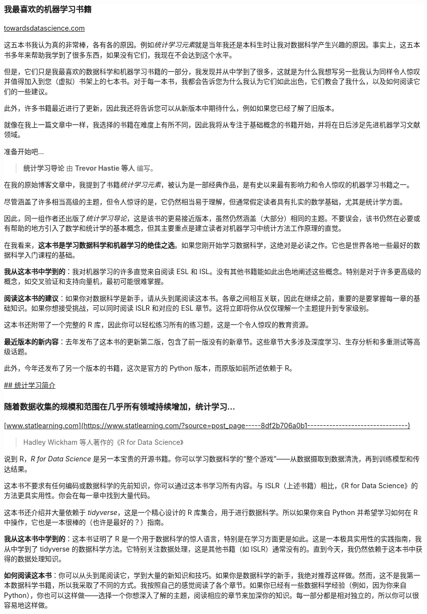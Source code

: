 ### 我最喜欢的机器学习书籍

[towardsdatascience.com](/books-on-machine-learning-c99e77140270?source=post_page-----8df2b706a0b1--------------------------------)

这五本书我认为真的非常棒，各有各的原因。例如*统计学习元素*就是当年我还是本科生时让我对数据科学产生兴趣的原因。事实上，这五本书多年来帮助我学到了很多东西，如果没有它们，我现在不会达到这个水平。

但是，它们只是我最喜欢的数据科学和机器学习书籍的一部分，我发现并从中学到了很多，这就是为什么我想写另一批我认为同样令人惊叹并值得加入到您（虚拟）书架上的七本书。对于每一本书，我都会告诉您为什么我认为它们如此出色，它们教会了我什么，以及如何阅读它们的一些建议。

此外，许多书籍最近进行了更新，因此我还将告诉您可以从新版本中期待什么，例如如果您已经了解了旧版本。

就像在我上一篇文章中一样，我选择的书籍在难度上有所不同，因此我将从专注于基础概念的书籍开始，并将在日后涉足先进机器学习文献领域。

准备开始吧…

> **统计学习导论** 由 **Trevor Hastie 等人** 编写。

在我的原始博客文章中，我提到了书籍*统计学习元素*，被认为是一部经典作品，是有史以来最有影响力和令人惊叹的机器学习书籍之一。

尽管涵盖了许多相当高级的主题，但令人惊讶的是，它仍然相当易于理解，但通常假定读者具有扎实的数学基础，尤其是统计学方面。

因此，同一组作者还出版了*统计学习导论*，这是该书的更易接近版本，虽然仍然涵盖（大部分）相同的主题。不要误会，该书仍然在必要或有帮助的地方引入了数学和统计学的基本概念，但其主要重点是建立读者对机器学习中统计方法工作原理的直觉。

在我看来，**这本书是学习数据科学和机器学习的绝佳之选**。如果您刚开始学习数据科学，这绝对是必读之作。它也是世界各地一些最好的数据科学入门课程的基础。

**我从这本书中学到的**：我对机器学习的许多直觉来自阅读 ESL 和 ISL。没有其他书籍能如此出色地阐述这些概念。特别是对于许多更高级的概念，如交叉验证和支持向量机，最初可能很难掌握。

**阅读这本书的建议**：如果你对数据科学是新手，请从头到尾阅读这本书。各章之间相互关联，因此在继续之前，重要的是要掌握每一章的基础知识。如果你想接受挑战，可以同时阅读 ISLR 和对应的 ESL 章节。这将立即将你从仅仅理解一个主题提升到专家级别。

这本书还附带了一个完整的 R 库，因此你可以轻松练习所有的练习题，这是一个令人惊叹的教育资源。

**最近版本的新内容**：去年发布了这本书的更新第二版，包含了前一版没有的新章节。这些章节大多涉及深度学习、生存分析和多重测试等高级话题。

此外，今年还发布了另一个版本的书籍，这次是官方的 Python 版本，而原版如前所述依赖于 R。

[## 统计学习简介](https://www.statlearning.com/?source=post_page-----8df2b706a0b1--------------------------------)

### 随着数据收集的规模和范围在几乎所有领域持续增加，统计学习…

[www.statlearning.com](https://www.statlearning.com/?source=post_page-----8df2b706a0b1--------------------------------)

> Hadley Wickham 等人著作的《R for Data Science》

说到 R，*R for Data Science* 是另一本宝贵的开源书籍。你可以学习数据科学的“整个游戏”——从数据摄取到数据清洗，再到训练模型和传达结果。

这本书不要求有任何编码或数据科学的先前知识，你可以通过这本书学习所有内容。与 ISLR（上述书籍）相比，《R for Data Science》的方法更具实用性。你会在每一章中找到大量代码。

这本书还介绍并大量依赖于 *tidyverse*，这是一个精心设计的 R 库集合，用于进行数据科学。所以如果你来自 Python 并希望学习如何在 R 中操作，它也是一本很棒的（也许是最好的？）指南。

**我从这本书中学到的**：这本书证明了 R 是一个用于数据科学的惊人语言，特别是在学习方面更是如此。这是一本极具实用性的实践指南，我从中学到了 tidyverse 的数据科学方法。它特别关注数据处理，这是其他书籍（如 ISLR）通常没有的。直到今天，我仍然依赖于这本书中获得的数据处理知识。

**如何阅读这本书**：你可以从头到尾阅读它，学到大量的新知识和技巧。如果你是数据科学的新手，我绝对推荐这样做。然而，这不是我第一本数据科学书籍，所以我采取了不同的方式。我按照自己的感觉阅读了各个章节。如果你已经有一些数据科学经验（例如，因为你来自Python），你也可以这样做——选择一个你想深入了解的主题，阅读相应的章节来加深你的知识。每一部分都是相对独立的，所以你可以很容易地这样做。

